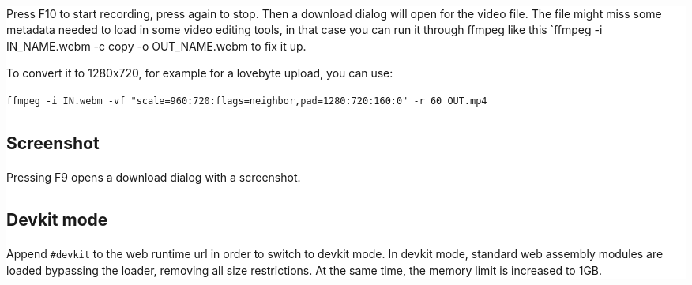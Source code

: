 Press F10 to start recording, press again to stop. Then a download dialog will open for the video file.
The file might miss some metadata needed to load in some video editing tools, in that case you can run
it through ffmpeg like this `ffmpeg -i IN_NAME.webm -c copy -o OUT_NAME.webm to fix it up.

To convert it to 1280x720, for example for a lovebyte upload, you can use:

```
ffmpeg -i IN.webm -vf "scale=960:720:flags=neighbor,pad=1280:720:160:0" -r 60 OUT.mp4
```

## Screenshot

Pressing F9 opens a download dialog with a screenshot.

## Devkit mode

Append `#devkit` to the web runtime url in order to switch to devkit mode. In devkit mode, standard web assembly modules
are loaded bypassing the loader, removing all size restrictions. At the same time, the memory limit is increased to 1GB.
